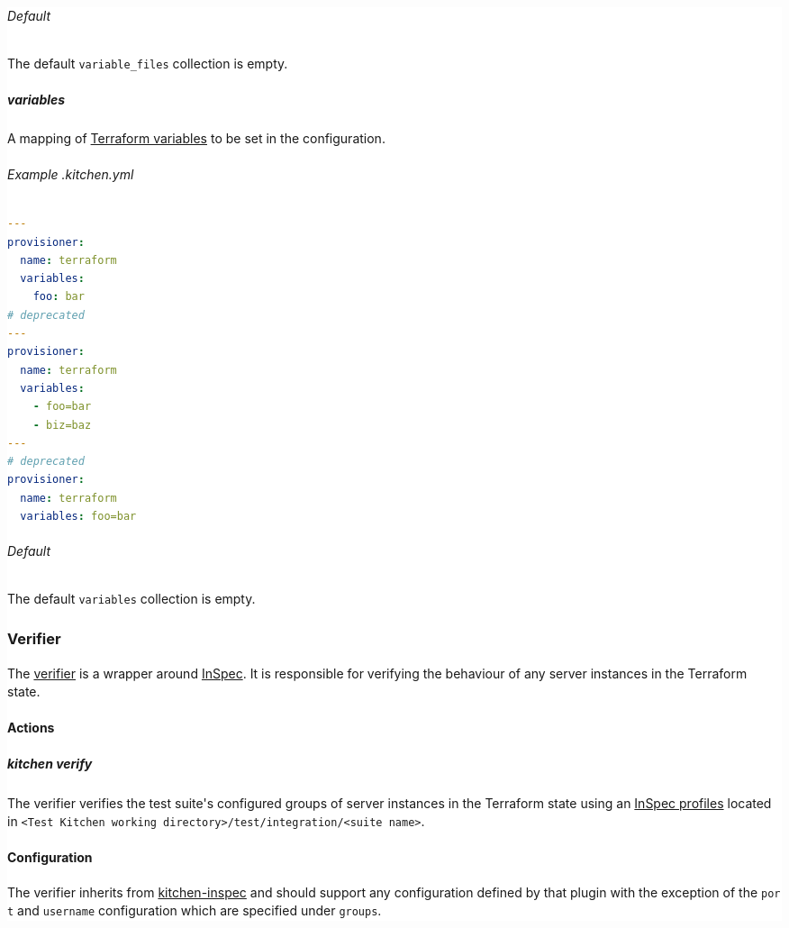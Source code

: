 ###### Default

The default `variable_files` collection is empty.

##### variables

A mapping of [Terraform variables] to be set in the configuration.

[Terraform variables]: https://www.terraform.io/docs/configuration/variables.html

###### Example .kitchen.yml

```yaml
---
provisioner:
  name: terraform
  variables:
    foo: bar
# deprecated
---
provisioner:
  name: terraform
  variables:
    - foo=bar
    - biz=baz
---
# deprecated
provisioner:
  name: terraform
  variables: foo=bar
```

###### Default

The default `variables` collection is empty.

### Verifier

The [verifier] is a wrapper around [InSpec]. It is responsible for
verifying the behaviour of any server instances in the Terraform state.

[verifier]: lib/kitchen/verifier/terraform.rb

[InSpec]: http://inspec.io

#### Actions

##### kitchen verify

The verifier verifies the test suite's configured groups of server
instances in the Terraform state using an [InSpec profiles] located in
`<Test Kitchen working directory>/test/integration/<suite name>`.

[InSpec profiles]: http://inspec.io/docs/reference/profiles

#### Configuration

The verifier inherits from [kitchen-inspec] and should support any
configuration defined by that plugin with the exception of the `port` and
`username` configuration which are specified under `groups`.


[Test Kitchen]: http://kitchen.ci/index.html
[Terraform configuration]: https://www.terraform.io/docs/configuration/index.html
[Ruby]: https://www.ruby-lang.org/en/index.html
[Bundler]: https://bundler.io/index.html
[Terraform]: https://www.terraform.io/index.html
[Ruby Gem]: http://guides.rubygems.org/what-is-a-gem/index.html
[installed with Bundler]: https://bundler.io/index.html#getting-started
[Test Kitchen configuration]: https://docs.chef.io/config_yml_kitchen.html
[examples directory]: examples/
[driver]: lib/kitchen/driver/terraform.rb
[Terraform command-line interface]: https://www.terraform.io/docs/commands/index.html
[Terraform state]: https://www.terraform.io/docs/state/index.html
[Terraform plan]: https://www.terraform.io/docs/commands/plan.html
[provisioner]: lib/kitchen/provisioner/terraform.rb
[directory specified]: https://www.terraform.io/docs/configuration/load.html
[Terraform variable files]: https://www.terraform.io/docs/configuration/variables.html#variable-files
[kitchen-inspec]: https://github.com/chef/kitchen-inspec/
[InSpec control]: http://inspec.io/docs/reference/dsl_inspec/